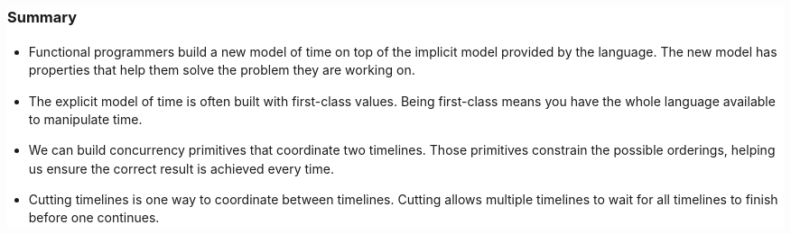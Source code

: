 ### Summary

* Functional programmers build a new model of time on top of the implicit model
provided by the language. The new model has properties that help them solve the
problem they are working on.

* The explicit model of time is often built with first-class values. Being first-class means
you have the whole language available to manipulate time.

* We can build concurrency primitives that coordinate two timelines. Those primitives
constrain the possible orderings, helping us ensure the correct result is achieved every
time.

* Cutting timelines is one way to coordinate between timelines. Cutting allows multiple
timelines to wait for all timelines to finish before one continues.

